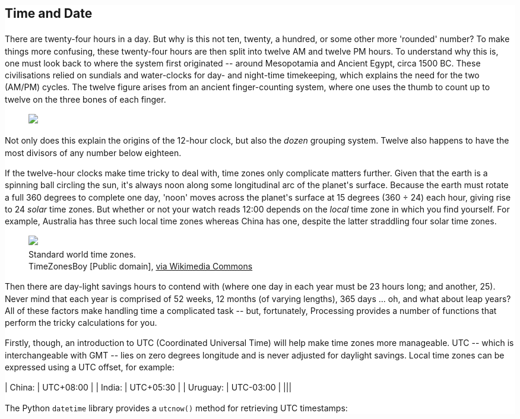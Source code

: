 ## Time and Date

There are twenty-four hours in a day. But why is this not ten, twenty, a hundred, or some other more 'rounded' number? To make things more confusing, these twenty-four hours are then split into twelve AM and twelve PM hours. To understand why this is, one must look back to where the system first originated -- around Mesopotamia and Ancient Egypt, circa 1500 BC. These civilisations relied on sundials and water-clocks for day- and night-time timekeeping, which explains the need for the two (AM/PM) cycles. The twelve figure arises from an ancient finger-counting system, where one uses the thumb to count up to twelve on the three bones of each finger.

<figure>
  <img src="{{ site.url }}/img/pitl04/time-dozen-counting.svg" />
</figure>

Not only does this explain the origins of the 12-hour clock, but also the *dozen* grouping system. Twelve also happens to have the most divisors of any number below eighteen.

If the twelve-hour clocks make time tricky to deal with, time zones only complicate matters further. Given that the earth is a spinning ball circling the sun, it's always noon along some longitudinal arc of the planet's surface. Because the earth must rotate a full 360 degrees to complete one day, 'noon' moves across the planet's surface at 15 degrees (360 ÷ 24) each hour, giving rise to 24 *solar* time zones. But whether or not your watch reads 12:00 depends on the *local* time zone in which you find yourself. For example, Australia has three such local time zones whereas China has one, despite the latter straddling four solar time zones.

<figure>
  <img src="{{ site.url }}/img/pitl04/wikimedia-backup/1280px-Standard_World_Time_Zones.png" class="fullwidth" />
  <figcaption>
    Standard world time zones.<br />
    TimeZonesBoy [Public domain], <a href="https://commons.wikimedia.org/wiki/File:World_Time_Zones_Map.png">via Wikimedia Commons</a>
  </figcaption>
</figure>

Then there are day-light savings hours to contend with (where one day in each year must be 23 hours long; and another, 25). Never mind that each year is comprised of 52 weeks, 12 months (of varying lengths), 365 days ... oh, and what about leap years? All of these factors make handling time a complicated task -- but, fortunately, Processing provides a number of functions that perform the tricky calculations for you.

Firstly, though, an introduction to UTC (Coordinated Universal Time) will help make time zones more manageable. UTC -- which is interchangeable with GMT -- lies on zero degrees longitude and is never adjusted for daylight savings. Local time zones can be expressed using a UTC offset, for example:

| China:   | UTC+08:00 |
| India:   | UTC+05:30 |
| Uruguay: | UTC-03:00 |
|||

The Python `datetime` library provides a `utcnow()` method for retrieving UTC timestamps:
